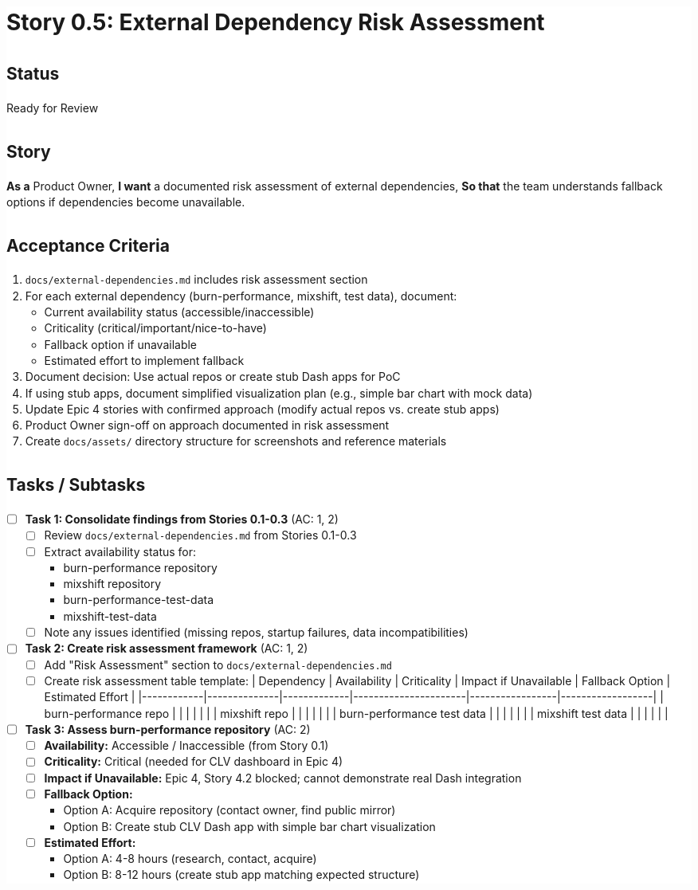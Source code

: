 # Story 0.5: External Dependency Risk Assessment

## Status
Ready for Review

## Story
**As a** Product Owner,
**I want** a documented risk assessment of external dependencies,
**So that** the team understands fallback options if dependencies become unavailable.

## Acceptance Criteria
1. `docs/external-dependencies.md` includes risk assessment section
2. For each external dependency (burn-performance, mixshift, test data), document:
   - Current availability status (accessible/inaccessible)
   - Criticality (critical/important/nice-to-have)
   - Fallback option if unavailable
   - Estimated effort to implement fallback
3. Document decision: Use actual repos or create stub Dash apps for PoC
4. If using stub apps, document simplified visualization plan (e.g., simple bar chart with mock data)
5. Update Epic 4 stories with confirmed approach (modify actual repos vs. create stub apps)
6. Product Owner sign-off on approach documented in risk assessment
7. Create `docs/assets/` directory structure for screenshots and reference materials

## Tasks / Subtasks
- [ ] **Task 1: Consolidate findings from Stories 0.1-0.3** (AC: 1, 2)
  - [ ] Review `docs/external-dependencies.md` from Stories 0.1-0.3
  - [ ] Extract availability status for:
    - burn-performance repository
    - mixshift repository
    - burn-performance-test-data
    - mixshift-test-data
  - [ ] Note any issues identified (missing repos, startup failures, data incompatibilities)

- [ ] **Task 2: Create risk assessment framework** (AC: 1, 2)
  - [ ] Add "Risk Assessment" section to `docs/external-dependencies.md`
  - [ ] Create risk assessment table template:
    | Dependency | Availability | Criticality | Impact if Unavailable | Fallback Option | Estimated Effort |
    |------------|--------------|-------------|----------------------|-----------------|------------------|
    | burn-performance repo | | | | | |
    | mixshift repo | | | | | |
    | burn-performance test data | | | | | |
    | mixshift test data | | | | | |

- [ ] **Task 3: Assess burn-performance repository** (AC: 2)
  - [ ] **Availability:** Accessible / Inaccessible (from Story 0.1)
  - [ ] **Criticality:** Critical (needed for CLV dashboard in Epic 4)
  - [ ] **Impact if Unavailable:** Epic 4, Story 4.2 blocked; cannot demonstrate real Dash integration
  - [ ] **Fallback Option:**
    - Option A: Acquire repository (contact owner, find public mirror)
    - Option B: Create stub CLV Dash app with simple bar chart visualization
  - [ ] **Estimated Effort:**
    - Option A: 4-8 hours (research, contact, acquire)
    - Option B: 8-12 hours (create stub app matching expected structure)

